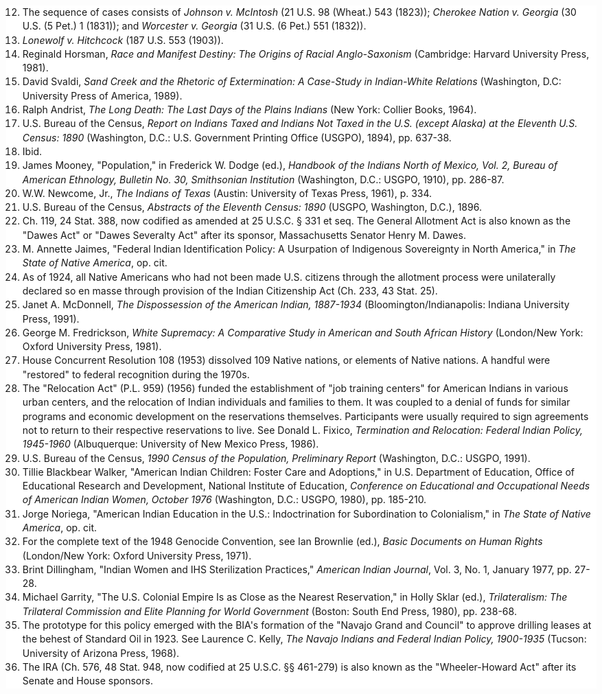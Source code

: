 12. The sequence of cases consists of *Johnson v. McIntosh* (21 U.S. 98 (Wheat.) 543 (1823)); *Cherokee Nation v. Georgia* (30 U.S. (5 Pet.) 1 (1831)); and *Worcester v. Georgia* (31 U.S. (6 Pet.) 551 (1832)).
13. *Lonewolf v. Hitchcock* (187 U.S. 553 (1903)).
14. Reginald Horsman, *Race and Manifest Destiny: The Origins of Racial Anglo-Saxonism* (Cambridge: Harvard University Press, 1981).
15. David Svaldi, *Sand Creek and the Rhetoric of Extermination: A Case-Study in Indian-White Relations* (Washington, D.C: University Press of America, 1989).
16. Ralph Andrist, *The Long Death: The Last Days of the Plains Indians* (New York: Collier Books, 1964).
17. U.S. Bureau of the Census, *Report on Indians Taxed and Indians Not Taxed in the U.S. (except Alaska) at the Eleventh U.S. Census: 1890* (Washington, D.C.: U.S. Government Printing Office (USGPO), 1894), pp. 637-38.
18. Ibid.
19. James Mooney, "Population," in Frederick W. Dodge (ed.), *Handbook of the Indians North of Mexico, Vol. 2, Bureau of American Ethnology, Bulletin No. 30, Smithsonian Institution* (Washington, D.C.: USGPO, 1910), pp. 286-87.
20. W.W. Newcome, Jr., *The Indians of Texas* (Austin: University of Texas Press, 1961), p. 334.
21. U.S. Bureau of the Census, *Abstracts of the Eleventh Census: 1890* (USGPO, Washington, D.C.), 1896.
22. Ch. 119, 24 Stat. 388, now codified as amended at 25 U.S.C. § 331 et seq. The General Allotment Act is also known as the "Dawes Act" or "Dawes Severalty Act" after its sponsor, Massachusetts Senator Henry M. Dawes.
23. M. Annette Jaimes, "Federal Indian Identification Policy: A Usurpation of Indigenous Sovereignty in North America," in *The State of Native America*, op. cit.
24. As of 1924, all Native Americans who had not been made U.S. citizens through the allotment process were unilaterally declared so en masse through provision of the Indian Citizenship Act (Ch. 233, 43 Stat. 25).
25. Janet A. McDonnell, *The Dispossession of the American Indian, 1887-1934* (Bloomington/Indianapolis: Indiana University Press, 1991).
26. George M. Fredrickson, *White Supremacy: A Comparative Study in American and South African History* (London/New York: Oxford University Press, 1981).
27. House Concurrent Resolution 108 (1953) dissolved 109 Native nations, or elements of Native nations. A handful were "restored" to federal recognition during the 1970s.
28. The "Relocation Act" (P.L. 959) (1956) funded the establishment of "job training centers" for American Indians in various urban centers, and the relocation of Indian individuals and families to them. It was coupled to a denial of funds for similar programs and economic development on the reservations themselves. Participants were usually required to sign agreements not to return to their respective reservations to live. See Donald L. Fixico, *Termination and Relocation: Federal Indian Policy, 1945-1960* (Albuquerque: University of New Mexico Press, 1986).
29. U.S. Bureau of the Census, *1990 Census of the Population, Preliminary Report* (Washington, D.C.: USGPO, 1991).
30. Tillie Blackbear Walker, "American Indian Children: Foster Care and Adoptions," in U.S. Department of Education, Office of Educational Research and Development, National Institute of Education, *Conference on Educational and Occupational Needs of American Indian Women, October 1976* (Washington, D.C.: USGPO, 1980), pp. 185-210.
31. Jorge Noriega, "American Indian Education in the U.S.: Indoctrination for Subordination to Colonialism," in *The State of Native America*, op. cit.
32. For the complete text of the 1948 Genocide Convention, see Ian Brownlie (ed.), *Basic Documents on Human Rights* (London/New York: Oxford University Press, 1971).
33. Brint Dillingham, "Indian Women and IHS Sterilization Practices," *American Indian Journal*, Vol. 3, No. 1, January 1977, pp. 27-28.
34. Michael Garrity, "The U.S. Colonial Empire Is as Close as the Nearest Reservation," in Holly Sklar (ed.), *Trilateralism: The Trilateral Commission and Elite Planning for World Government* (Boston: South End Press, 1980), pp. 238-68.
35. The prototype for this policy emerged with the BIA's formation of the "Navajo Grand and Council" to approve drilling leases at the behest of Standard Oil in 1923. See Laurence C. Kelly, *The Navajo Indians and Federal Indian Policy, 1900-1935* (Tucson: University of Arizona Press, 1968).
36. The IRA (Ch. 576, 48 Stat. 948, now codified at 25 U.S.C. §§ 461-279) is also known as the "Wheeler-Howard Act" after its Senate and House sponsors.